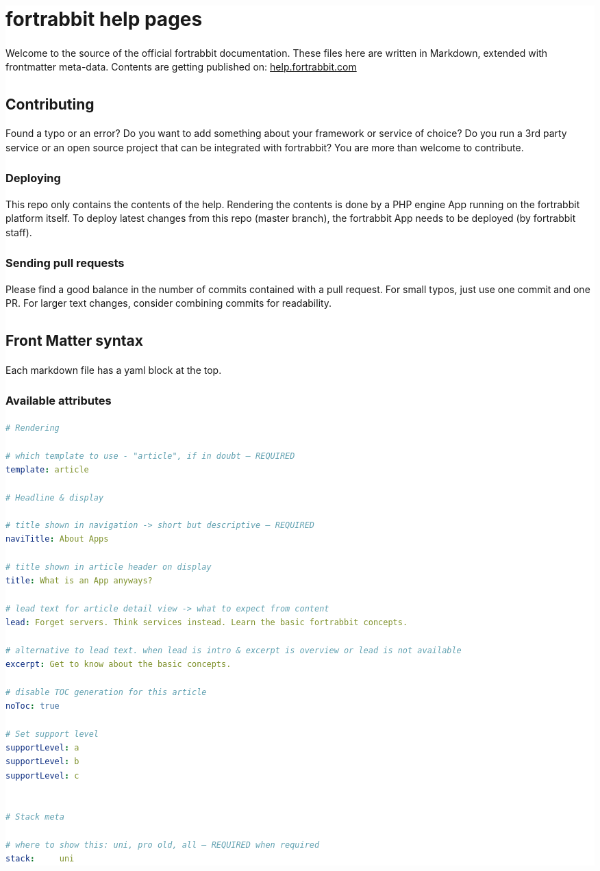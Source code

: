 # fortrabbit help pages

Welcome to the source of the official fortrabbit documentation. These files here are written in Markdown, extended with frontmatter meta-data. Contents are getting published on: [help.fortrabbit.com](https://help.fortrabbit.com)

## Contributing

Found a typo or an error? Do you want to add something about your framework or service of choice? Do you run a 3rd party service or an open source project that can be integrated with fortrabbit? You are more than welcome to contribute.

### Deploying

This repo only contains the contents of the help. Rendering the contents is done by a PHP engine App running on the fortrabbit platform itself. To deploy latest changes from this repo (master branch), the fortrabbit App needs to be deployed (by fortrabbit staff).

### Sending pull requests

Please find a good balance in the number of commits contained with a pull request. For small typos, just use one commit and one PR. For larger text changes, consider combining commits for readability.

## Front Matter syntax

Each markdown file has a yaml block at the top.

### Available attributes

```yaml
# Rendering

# which template to use - "article", if in doubt — REQUIRED
template: article

# Headline & display

# title shown in navigation -> short but descriptive — REQUIRED
naviTitle: About Apps

# title shown in article header on display
title: What is an App anyways?

# lead text for article detail view -> what to expect from content
lead: Forget servers. Think services instead. Learn the basic fortrabbit concepts.

# alternative to lead text. when lead is intro & excerpt is overview or lead is not available
excerpt: Get to know about the basic concepts.

# disable TOC generation for this article
noToc: true

# Set support level
supportLevel: a
supportLevel: b
supportLevel: c


# Stack meta

# where to show this: uni, pro old, all — REQUIRED when required
stack:     uni
```